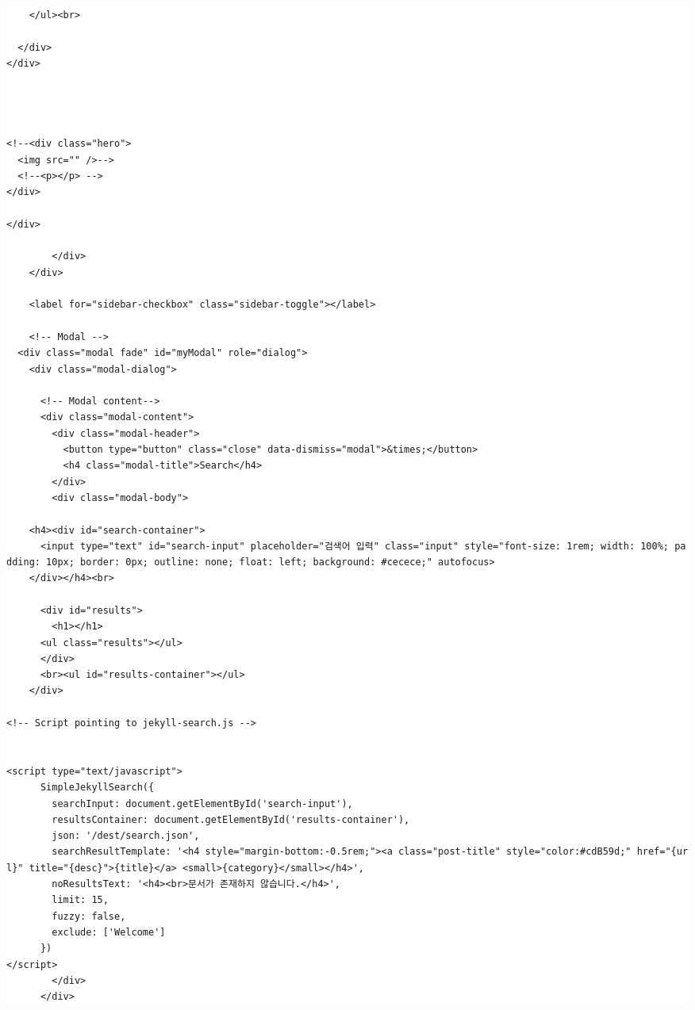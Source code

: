         </ul><br>
        
      </div>
    </div>
    
    
    
    
    <!--<div class="hero">
      <img src="" />-->
      <!--<p></p> -->
    </div>
    
    </div>
    
            </div>
        </div>
    
        <label for="sidebar-checkbox" class="sidebar-toggle"></label>
    
        <!-- Modal -->
      <div class="modal fade" id="myModal" role="dialog">
        <div class="modal-dialog">
        
          <!-- Modal content-->
          <div class="modal-content">
            <div class="modal-header">
              <button type="button" class="close" data-dismiss="modal">&times;</button>
              <h4 class="modal-title">Search</h4>
            </div>
            <div class="modal-body">
    
        <h4><div id="search-container">
          <input type="text" id="search-input" placeholder="검색어 입력" class="input" style="font-size: 1rem; width: 100%; padding: 10px; border: 0px; outline: none; float: left; background: #cecece;" autofocus>
        </div></h4><br>
    
          <div id="results">
            <h1></h1>
          <ul class="results"></ul>
          </div>
          <br><ul id="results-container"></ul>
        </div>
    
    <!-- Script pointing to jekyll-search.js -->
    
    
    <script type="text/javascript">
          SimpleJekyllSearch({
            searchInput: document.getElementById('search-input'),
            resultsContainer: document.getElementById('results-container'),
            json: '/dest/search.json',
            searchResultTemplate: '<h4 style="margin-bottom:-0.5rem;"><a class="post-title" style="color:#cdB59d;" href="{url}" title="{desc}">{title}</a> <small>{category}</small></h4>',
            noResultsText: '<h4><br>문서가 존재하지 않습니다.</h4>',
            limit: 15,
            fuzzy: false,
            exclude: ['Welcome']
          })
    </script>
            </div>
          </div>
          
